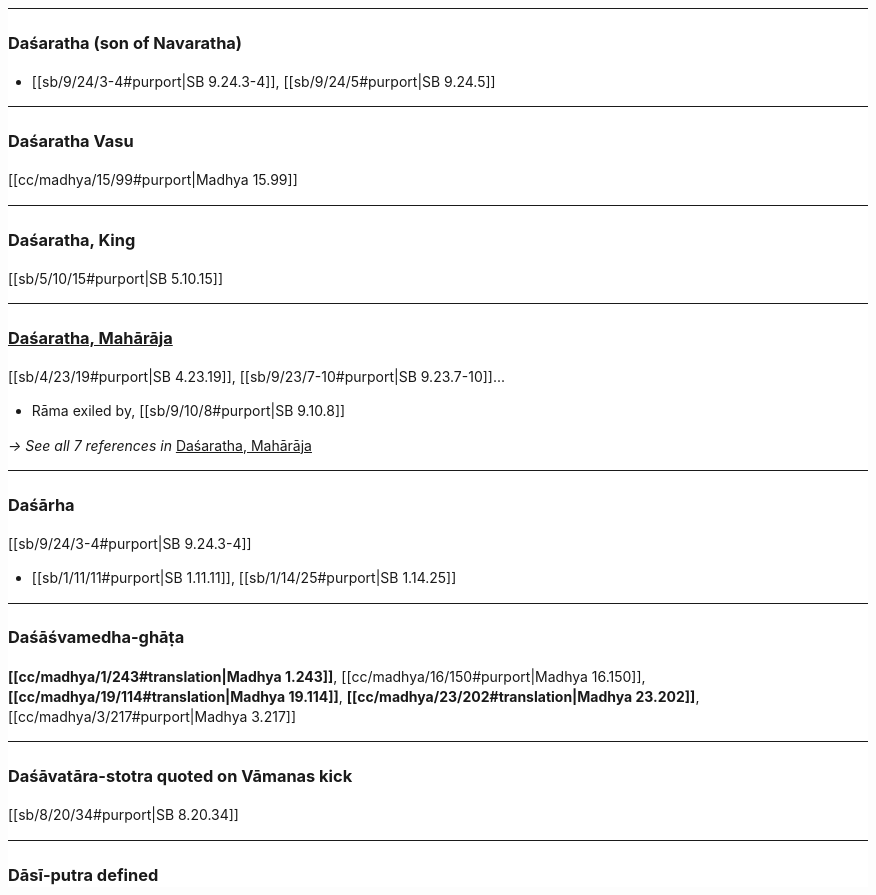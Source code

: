 
---

### Daśaratha (son of Navaratha)

*  [[sb/9/24/3-4#purport|SB 9.24.3-4]], [[sb/9/24/5#purport|SB 9.24.5]]

---

### Daśaratha Vasu

[[cc/madhya/15/99#purport|Madhya 15.99]]


---

### Daśaratha, King

[[sb/5/10/15#purport|SB 5.10.15]]


---

### [Daśaratha, Mahārāja](entries/dasaratha-maharaja.md)

[[sb/4/23/19#purport|SB 4.23.19]], [[sb/9/23/7-10#purport|SB 9.23.7-10]]...

* Rāma exiled by, [[sb/9/10/8#purport|SB 9.10.8]]

*→ See all 7 references in* [Daśaratha, Mahārāja](entries/dasaratha-maharaja.md)

---

### Daśārha

[[sb/9/24/3-4#purport|SB 9.24.3-4]]

*  [[sb/1/11/11#purport|SB 1.11.11]], [[sb/1/14/25#purport|SB 1.14.25]]

---

### Daśāśvamedha-ghāṭa

**[[cc/madhya/1/243#translation|Madhya 1.243]]**, [[cc/madhya/16/150#purport|Madhya 16.150]], **[[cc/madhya/19/114#translation|Madhya 19.114]]**, **[[cc/madhya/23/202#translation|Madhya 23.202]]**, [[cc/madhya/3/217#purport|Madhya 3.217]]


---

### Daśāvatāra-stotra quoted on Vāmanas kick

[[sb/8/20/34#purport|SB 8.20.34]]


---

### Dāsī-putra defined
